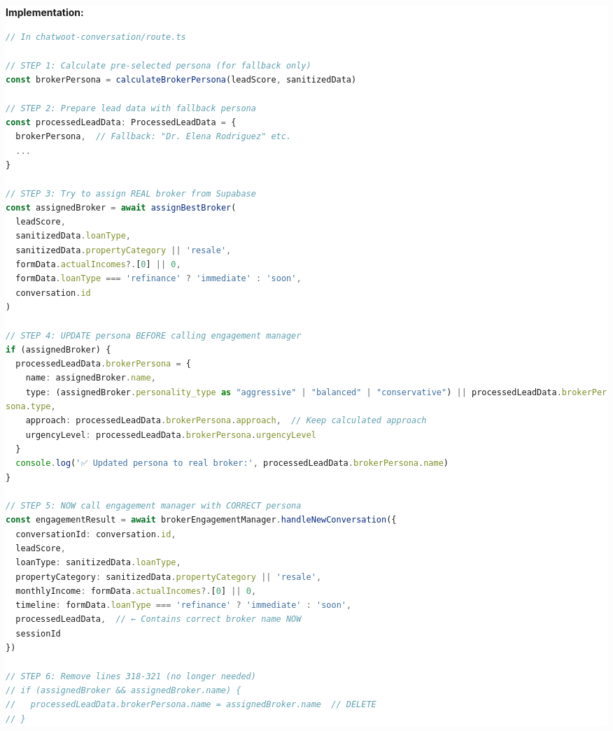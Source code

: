 **Implementation:**
```typescript
// In chatwoot-conversation/route.ts

// STEP 1: Calculate pre-selected persona (for fallback only)
const brokerPersona = calculateBrokerPersona(leadScore, sanitizedData)

// STEP 2: Prepare lead data with fallback persona
const processedLeadData: ProcessedLeadData = {
  brokerPersona,  // Fallback: "Dr. Elena Rodriguez" etc.
  ...
}

// STEP 3: Try to assign REAL broker from Supabase
const assignedBroker = await assignBestBroker(
  leadScore,
  sanitizedData.loanType,
  sanitizedData.propertyCategory || 'resale',
  formData.actualIncomes?.[0] || 0,
  formData.loanType === 'refinance' ? 'immediate' : 'soon',
  conversation.id
)

// STEP 4: UPDATE persona BEFORE calling engagement manager
if (assignedBroker) {
  processedLeadData.brokerPersona = {
    name: assignedBroker.name,
    type: (assignedBroker.personality_type as "aggressive" | "balanced" | "conservative") || processedLeadData.brokerPersona.type,
    approach: processedLeadData.brokerPersona.approach,  // Keep calculated approach
    urgencyLevel: processedLeadData.brokerPersona.urgencyLevel
  }
  console.log('✅ Updated persona to real broker:', processedLeadData.brokerPersona.name)
}

// STEP 5: NOW call engagement manager with CORRECT persona
const engagementResult = await brokerEngagementManager.handleNewConversation({
  conversationId: conversation.id,
  leadScore,
  loanType: sanitizedData.loanType,
  propertyCategory: sanitizedData.propertyCategory || 'resale',
  monthlyIncome: formData.actualIncomes?.[0] || 0,
  timeline: formData.loanType === 'refinance' ? 'immediate' : 'soon',
  processedLeadData,  // ← Contains correct broker name NOW
  sessionId
})

// STEP 6: Remove lines 318-321 (no longer needed)
// if (assignedBroker && assignedBroker.name) {
//   processedLeadData.brokerPersona.name = assignedBroker.name  // DELETE
// }
```
